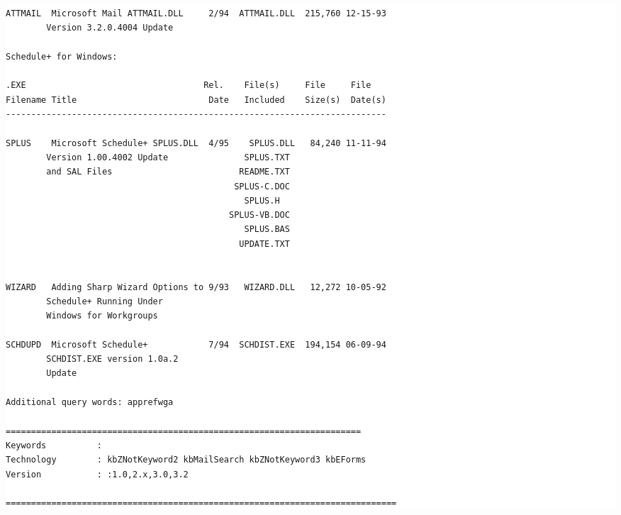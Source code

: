 	ATTMAIL  Microsoft Mail ATTMAIL.DLL     2/94  ATTMAIL.DLL  215,760 12-15-93
	        Version 3.2.0.4004 Update
	
	Schedule+ for Windows:
	
	.EXE                                   Rel.    File(s)     File     File
	Filename Title                          Date   Included    Size(s)  Date(s)
	---------------------------------------------------------------------------
	
	SPLUS    Microsoft Schedule+ SPLUS.DLL  4/95    SPLUS.DLL   84,240 11-11-94
	        Version 1.00.4002 Update               SPLUS.TXT
	        and SAL Files                         README.TXT
	                                             SPLUS-C.DOC
	                                               SPLUS.H
	                                            SPLUS-VB.DOC
	                                               SPLUS.BAS
	                                              UPDATE.TXT
	
	
	WIZARD   Adding Sharp Wizard Options to 9/93   WIZARD.DLL   12,272 10-05-92
	        Schedule+ Running Under
	        Windows for Workgroups
	
	SCHDUPD  Microsoft Schedule+            7/94  SCHDIST.EXE  194,154 06-09-94
	        SCHDIST.EXE version 1.0a.2
	        Update
	
	Additional query words: apprefwga
	
	======================================================================
	Keywords          :  
	Technology        : kbZNotKeyword2 kbMailSearch kbZNotKeyword3 kbEForms
	Version           : :1.0,2.x,3.0,3.2
	
	=============================================================================
	
